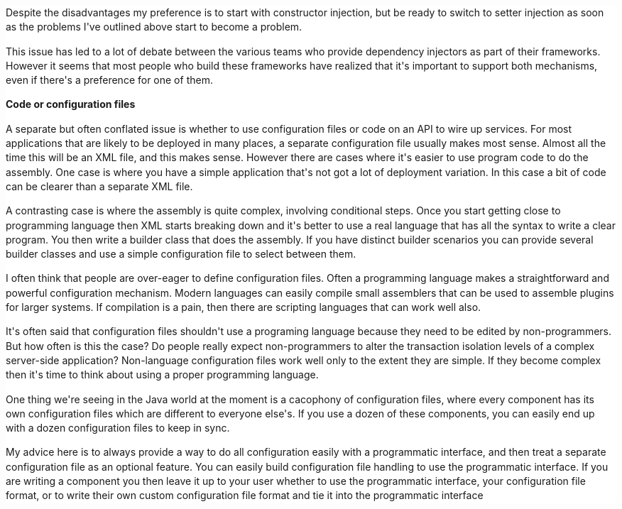 

Despite the disadvantages my preference is to start with constructor injection, but be ready to switch to setter injection as soon as the problems I've outlined above start to become a problem.



This issue has led to a lot of debate between the various teams who provide dependency injectors as part of their frameworks. However it seems that most people who build these frameworks have realized that it's important to support both mechanisms, even if there's a preference for one of them.



<strong>
Code or configuration files
</strong>




A separate but often conflated issue is whether to use configuration files or code on an API to wire up services. For most applications that are likely to be deployed in many places, a separate configuration file usually makes most sense. Almost all the time this will be an XML file, and this makes sense. However there are cases where it's easier to use program code to do the assembly. One case is where you have a simple application that's not got a lot of deployment variation. In this case a bit of code can be clearer than a separate XML file.



A contrasting case is where the assembly is quite complex, involving conditional steps. Once you start getting close to programming language then XML starts breaking down and it's better to use a real language that has all the syntax to write a clear program. You then write a builder class that does the assembly. If you have distinct builder scenarios you can provide several builder classes and use a simple configuration file to select between them.



I often think that people are over-eager to define configuration files. Often a programming language makes a straightforward and powerful configuration mechanism. Modern languages can easily compile small assemblers that can be used to assemble plugins for larger systems. If compilation is a pain, then there are scripting languages that can work well also.



It's often said that configuration files shouldn't use a programing language because they need to be edited by non-programmers. But how often is this the case? Do people really expect non-programmers to alter the transaction isolation levels of a complex server-side application? Non-language configuration files work well only to the extent they are simple. If they become complex then it's time to think about using a proper programming language.



One thing we're seeing in the Java world at the moment is a cacophony of configuration files, where every component has its own configuration files which are different to everyone else's. If you use a dozen of these components, you can easily end up with a dozen configuration files to keep in sync.



My advice here is to always provide a way to do all configuration easily with a programmatic interface, and then treat a separate configuration file as an optional feature. You can easily build configuration file handling to use the programmatic interface. If you are writing a component you then leave it up to your user whether to use the programmatic interface, your configuration file format, or to write their own custom configuration file format and tie it into the programmatic interface
